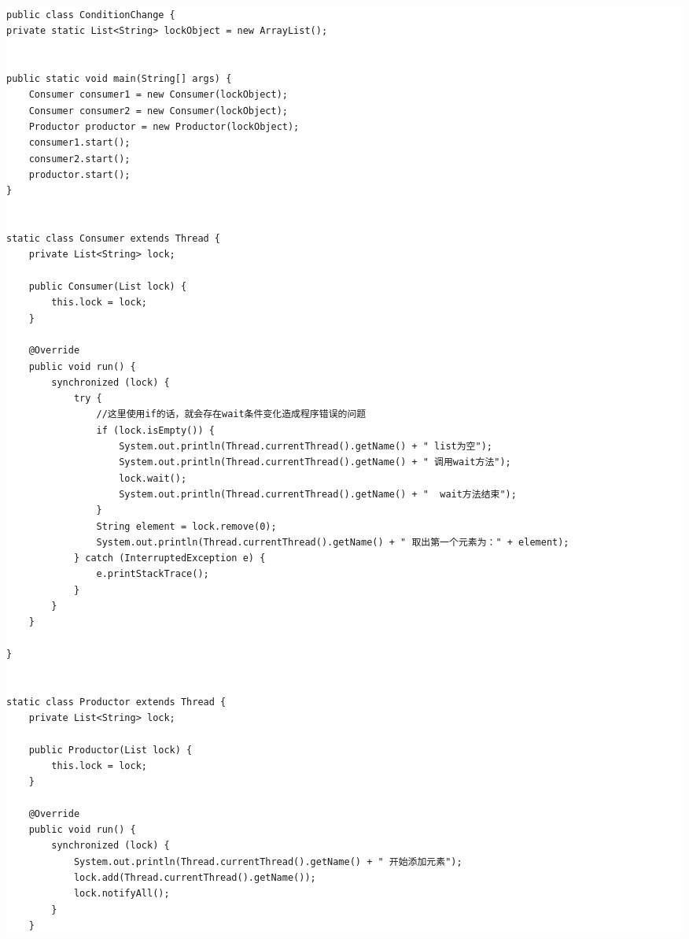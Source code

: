     public class ConditionChange {
    private static List<String> lockObject = new ArrayList();


    public static void main(String[] args) {
        Consumer consumer1 = new Consumer(lockObject);
        Consumer consumer2 = new Consumer(lockObject);
        Productor productor = new Productor(lockObject);
        consumer1.start();
        consumer2.start();
        productor.start();
    }


    static class Consumer extends Thread {
        private List<String> lock;

        public Consumer(List lock) {
            this.lock = lock;
        }

        @Override
        public void run() {
            synchronized (lock) {
                try {
                    //这里使用if的话，就会存在wait条件变化造成程序错误的问题
                    if (lock.isEmpty()) {
                        System.out.println(Thread.currentThread().getName() + " list为空");
                        System.out.println(Thread.currentThread().getName() + " 调用wait方法");
                        lock.wait();
                        System.out.println(Thread.currentThread().getName() + "  wait方法结束");
                    }
                    String element = lock.remove(0);
                    System.out.println(Thread.currentThread().getName() + " 取出第一个元素为：" + element);
                } catch (InterruptedException e) {
                    e.printStackTrace();
                }
            }
        }

    }


    static class Productor extends Thread {
        private List<String> lock;

        public Productor(List lock) {
            this.lock = lock;
        }

        @Override
        public void run() {
            synchronized (lock) {
                System.out.println(Thread.currentThread().getName() + " 开始添加元素");
                lock.add(Thread.currentThread().getName());
                lock.notifyAll();
            }
        }
